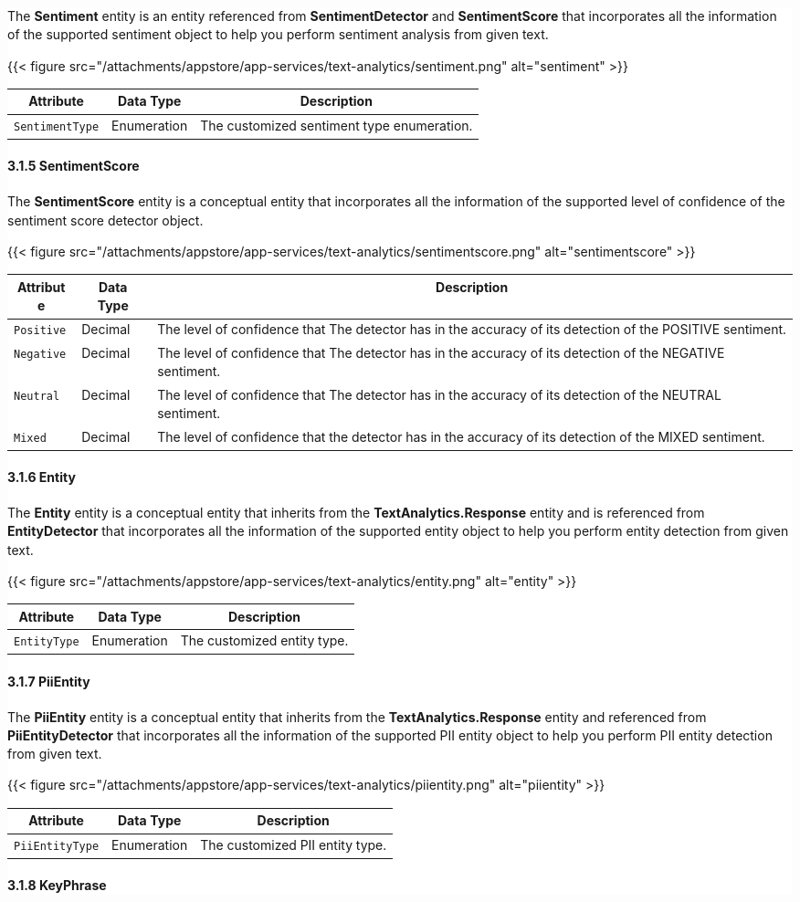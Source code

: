 The **Sentiment** entity is an entity referenced from **SentimentDetector** and **SentimentScore** that incorporates all the information of the supported sentiment object to help you perform sentiment analysis from given text.

{{< figure src="/attachments/appstore/app-services/text-analytics/sentiment.png" alt="sentiment" >}}

| Attribute | Data Type |Description |
| --- | --- |---|
| `SentimentType` | Enumeration | The customized sentiment type enumeration. |

#### 3.1.5 SentimentScore

The **SentimentScore** entity is a conceptual entity that incorporates all the information of the supported level of confidence of the sentiment score detector object.

{{< figure src="/attachments/appstore/app-services/text-analytics/sentimentscore.png" alt="sentimentscore" >}}

| Attribute | Data Type |Description |
| --- | --- |---|
| `Positive` | Decimal |The level of confidence that The detector has in the accuracy of its detection of the POSITIVE sentiment. |
| `Negative` | Decimal | The level of confidence that The detector has in the accuracy of its detection of the NEGATIVE sentiment. |
| `Neutral` | Decimal |The level of confidence that The detector has in the accuracy of its detection of the NEUTRAL sentiment. |
| `Mixed` | Decimal |The level of confidence that the detector has in the accuracy of its detection of the MIXED sentiment. |

#### 3.1.6 Entity

The **Entity** entity is a conceptual entity that inherits from the **TextAnalytics.Response** entity and is referenced from **EntityDetector** that incorporates all the information of the supported entity object to help you perform entity detection from given text.

{{< figure src="/attachments/appstore/app-services/text-analytics/entity.png" alt="entity" >}}

| Attribute | Data Type |Description |
| --- | --- |---|
| `EntityType` | Enumeration |The customized entity type. |

#### 3.1.7 PiiEntity

The **PiiEntity** entity is a conceptual entity that inherits from the **TextAnalytics.Response** entity and referenced from **PiiEntityDetector** that incorporates all the information of the supported PII entity object to help you perform PII entity detection from given text.

{{< figure src="/attachments/appstore/app-services/text-analytics/piientity.png" alt="piientity" >}}

| Attribute | Data Type |Description |
| --- | --- |---|
| `PiiEntityType` | Enumeration | The customized PII entity type. |

#### 3.1.8 KeyPhrase
